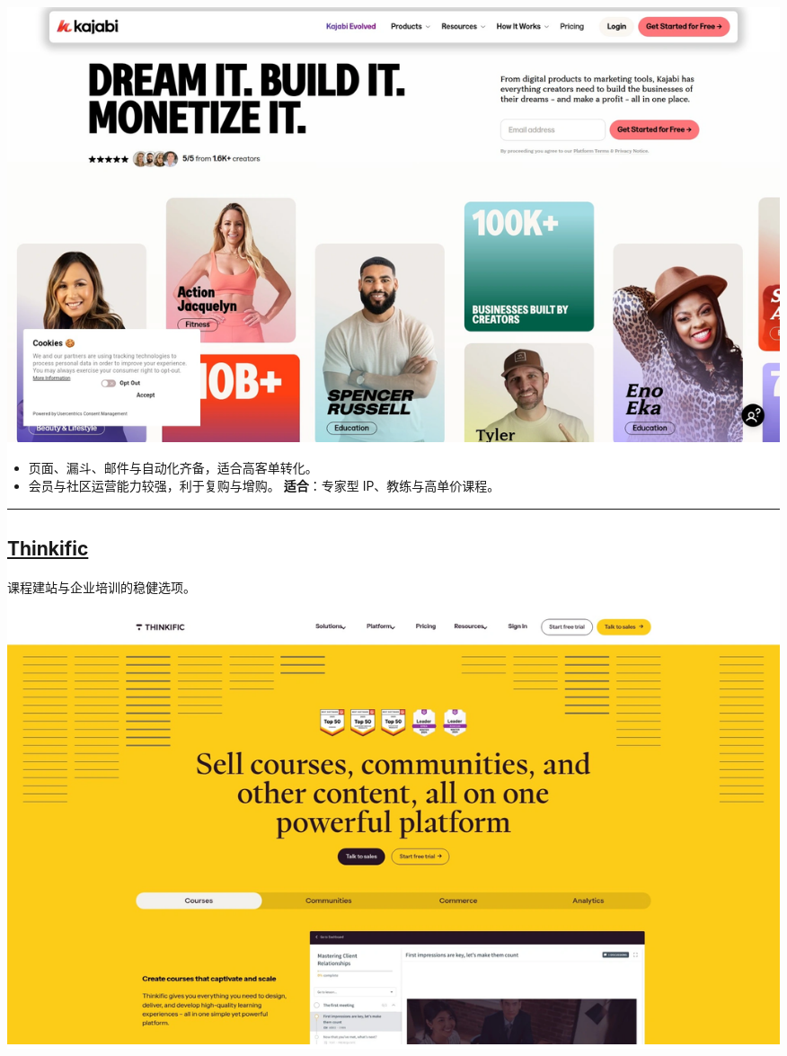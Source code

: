 ![Kajabi Screenshot](image/kajabi.webp)

- 页面、漏斗、邮件与自动化齐备，适合高客单转化。
- 会员与社区运营能力较强，利于复购与增购。
**适合**：专家型 IP、教练与高单价课程。

---

## **[Thinkific](<https://www.thinkific.com/>)**
课程建站与企业培训的稳健选项。

![Thinkific Screenshot](image/thinkific.webp)
